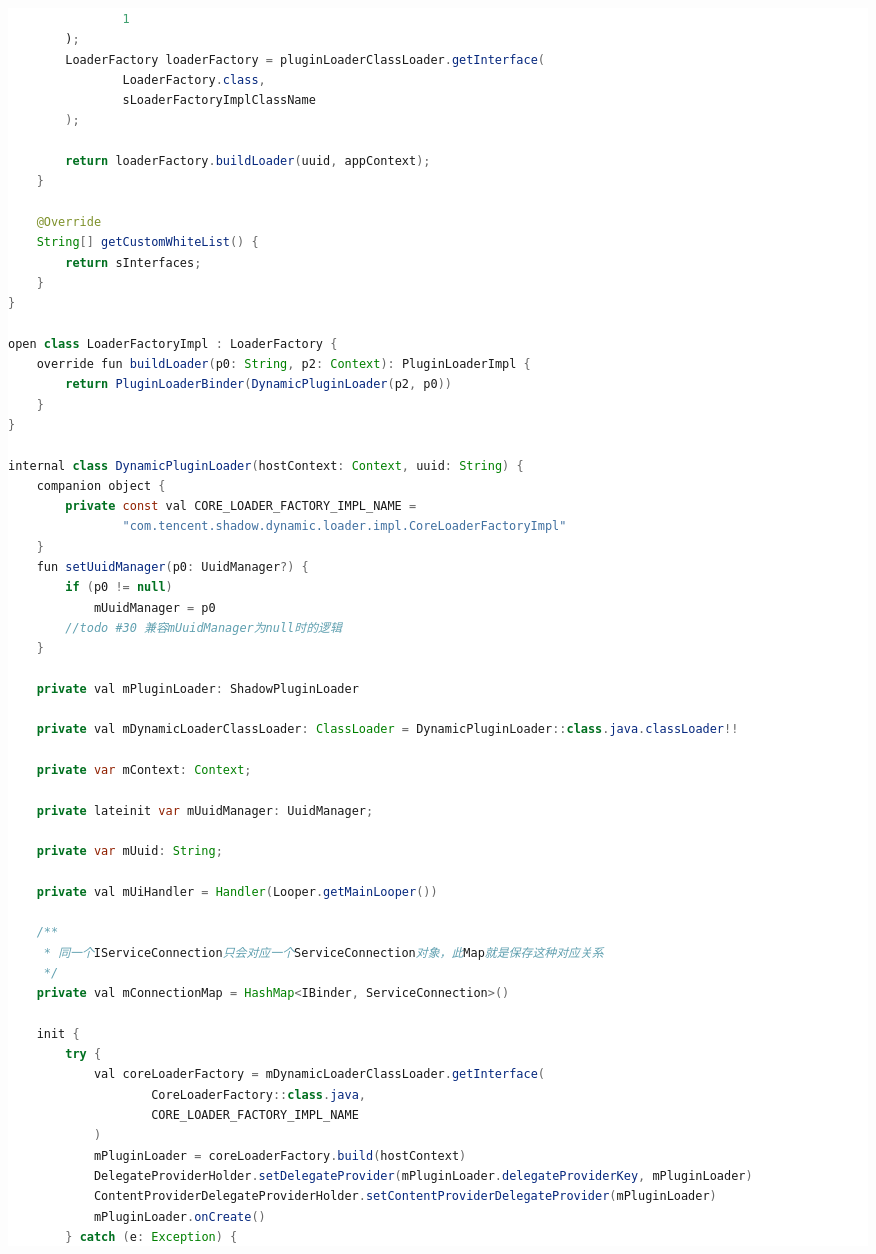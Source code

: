 ```java
                1
        );
        LoaderFactory loaderFactory = pluginLoaderClassLoader.getInterface(
                LoaderFactory.class,
                sLoaderFactoryImplClassName
        );

        return loaderFactory.buildLoader(uuid, appContext);
    }

    @Override
    String[] getCustomWhiteList() {
        return sInterfaces;
    }
}

open class LoaderFactoryImpl : LoaderFactory {
    override fun buildLoader(p0: String, p2: Context): PluginLoaderImpl {
        return PluginLoaderBinder(DynamicPluginLoader(p2, p0))
    }
}

internal class DynamicPluginLoader(hostContext: Context, uuid: String) {
    companion object {
        private const val CORE_LOADER_FACTORY_IMPL_NAME =
                "com.tencent.shadow.dynamic.loader.impl.CoreLoaderFactoryImpl"
    }
    fun setUuidManager(p0: UuidManager?) {
        if (p0 != null)
            mUuidManager = p0
        //todo #30 兼容mUuidManager为null时的逻辑
    }

    private val mPluginLoader: ShadowPluginLoader

    private val mDynamicLoaderClassLoader: ClassLoader = DynamicPluginLoader::class.java.classLoader!!

    private var mContext: Context;

    private lateinit var mUuidManager: UuidManager;

    private var mUuid: String;

    private val mUiHandler = Handler(Looper.getMainLooper())

    /**
     * 同一个IServiceConnection只会对应一个ServiceConnection对象，此Map就是保存这种对应关系
     */
    private val mConnectionMap = HashMap<IBinder, ServiceConnection>()

    init {
        try {
            val coreLoaderFactory = mDynamicLoaderClassLoader.getInterface(
                    CoreLoaderFactory::class.java,
                    CORE_LOADER_FACTORY_IMPL_NAME
            )
            mPluginLoader = coreLoaderFactory.build(hostContext)
            DelegateProviderHolder.setDelegateProvider(mPluginLoader.delegateProviderKey, mPluginLoader)
            ContentProviderDelegateProviderHolder.setContentProviderDelegateProvider(mPluginLoader)
            mPluginLoader.onCreate()
        } catch (e: Exception) {
```